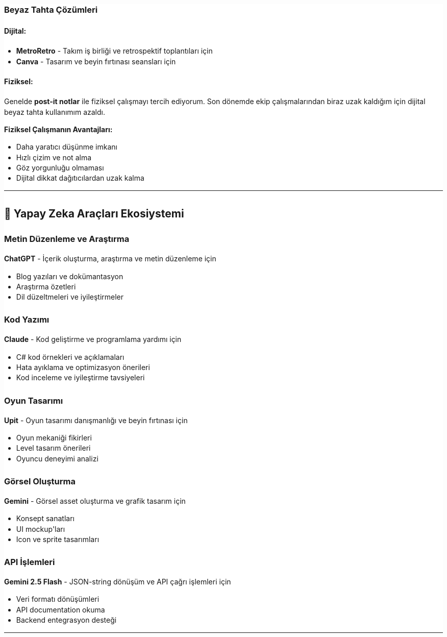 ### Beyaz Tahta Çözümleri

#### Dijital:
- **MetroRetro** - Takım iş birliği ve retrospektif toplantıları için
- **Canva** - Tasarım ve beyin fırtınası seansları için

#### Fiziksel:
Genelde **post-it notlar** ile fiziksel çalışmayı tercih ediyorum. Son dönemde ekip çalışmalarından biraz uzak kaldığım için dijital beyaz tahta kullanımım azaldı.

**Fiziksel Çalışmanın Avantajları:**
- Daha yaratıcı düşünme imkanı
- Hızlı çizim ve not alma
- Göz yorgunluğu olmaması
- Dijital dikkat dağıtıcılardan uzak kalma

---

## 🤖 Yapay Zeka Araçları Ekosiystemi

### Metin Düzenleme ve Araştırma
**ChatGPT** - İçerik oluşturma, araştırma ve metin düzenleme için
- Blog yazıları ve dokümantasyon
- Araştırma özetleri
- Dil düzeltmeleri ve iyileştirmeler

### Kod Yazımı
**Claude** - Kod geliştirme ve programlama yardımı için
- C# kod örnekleri ve açıklamaları
- Hata ayıklama ve optimizasyon önerileri
- Kod inceleme ve iyileştirme tavsiyeleri

### Oyun Tasarımı
**Upit** - Oyun tasarımı danışmanlığı ve beyin fırtınası için
- Oyun mekaniği fikirleri
- Level tasarım önerileri
- Oyuncu deneyimi analizi

### Görsel Oluşturma  
**Gemini** - Görsel asset oluşturma ve grafik tasarım için
- Konsept sanatları
- UI mockup'ları
- Icon ve sprite tasarımları

### API İşlemleri
**Gemini 2.5 Flash** - JSON-string dönüşüm ve API çağrı işlemleri için
- Veri formatı dönüşümleri
- API documentation okuma
- Backend entegrasyon desteği

---